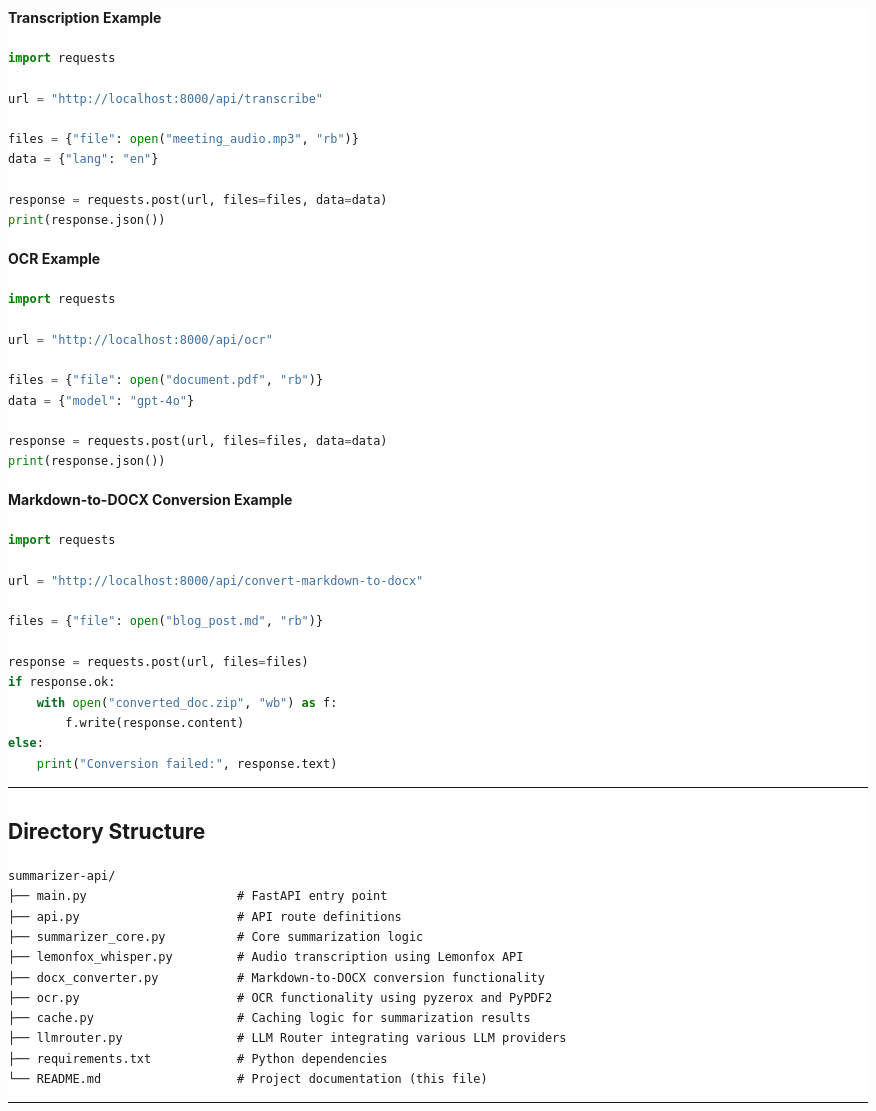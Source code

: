 #### Transcription Example

```python
import requests

url = "http://localhost:8000/api/transcribe"

files = {"file": open("meeting_audio.mp3", "rb")}
data = {"lang": "en"}

response = requests.post(url, files=files, data=data)
print(response.json())
```

#### OCR Example

```python
import requests

url = "http://localhost:8000/api/ocr"

files = {"file": open("document.pdf", "rb")}
data = {"model": "gpt-4o"}

response = requests.post(url, files=files, data=data)
print(response.json())
```

#### Markdown-to-DOCX Conversion Example

```python
import requests

url = "http://localhost:8000/api/convert-markdown-to-docx"

files = {"file": open("blog_post.md", "rb")}

response = requests.post(url, files=files)
if response.ok:
    with open("converted_doc.zip", "wb") as f:
        f.write(response.content)
else:
    print("Conversion failed:", response.text)
```

---

## Directory Structure

```
summarizer-api/
├── main.py                     # FastAPI entry point
├── api.py                      # API route definitions
├── summarizer_core.py          # Core summarization logic
├── lemonfox_whisper.py         # Audio transcription using Lemonfox API
├── docx_converter.py           # Markdown-to-DOCX conversion functionality
├── ocr.py                      # OCR functionality using pyzerox and PyPDF2
├── cache.py                    # Caching logic for summarization results
├── llmrouter.py                # LLM Router integrating various LLM providers
├── requirements.txt            # Python dependencies
└── README.md                   # Project documentation (this file)
```

---